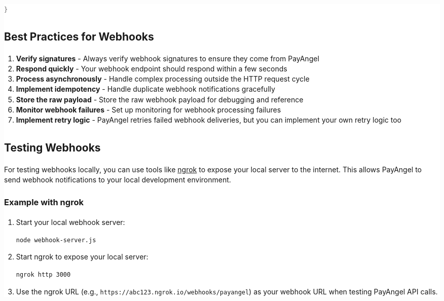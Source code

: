 ```java
}
```

## Best Practices for Webhooks

1. **Verify signatures** - Always verify webhook signatures to ensure they come from PayAngel
2. **Respond quickly** - Your webhook endpoint should respond within a few seconds
3. **Process asynchronously** - Handle complex processing outside the HTTP request cycle
4. **Implement idempotency** - Handle duplicate webhook notifications gracefully
5. **Store the raw payload** - Store the raw webhook payload for debugging and reference
6. **Monitor webhook failures** - Set up monitoring for webhook processing failures
7. **Implement retry logic** - PayAngel retries failed webhook deliveries, but you can implement your own retry logic too

## Testing Webhooks

For testing webhooks locally, you can use tools like [ngrok](https://ngrok.com/) to expose your local server to the internet. This allows PayAngel to send webhook notifications to your local development environment.

### Example with ngrok

1. Start your local webhook server:
   ```
   node webhook-server.js
   ```

2. Start ngrok to expose your local server:
   ```
   ngrok http 3000
   ```

3. Use the ngrok URL (e.g., `https://abc123.ngrok.io/webhooks/payangel`) as your webhook URL when testing PayAngel API calls.
